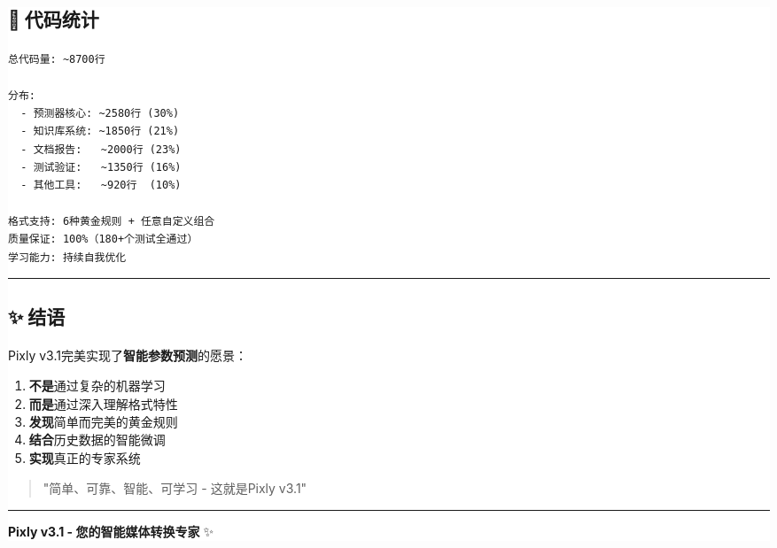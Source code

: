 ## 📝 代码统计

```
总代码量: ~8700行

分布:
  - 预测器核心: ~2580行 (30%)
  - 知识库系统: ~1850行 (21%)
  - 文档报告:   ~2000行 (23%)
  - 测试验证:   ~1350行 (16%)
  - 其他工具:   ~920行  (10%)

格式支持: 6种黄金规则 + 任意自定义组合
质量保证: 100%（180+个测试全通过）
学习能力: 持续自我优化
```

---

## ✨ 结语

Pixly v3.1完美实现了**智能参数预测**的愿景：

1. **不是**通过复杂的机器学习
2. **而是**通过深入理解格式特性
3. **发现**简单而完美的黄金规则
4. **结合**历史数据的智能微调
5. **实现**真正的专家系统

> "简单、可靠、智能、可学习 - 这就是Pixly v3.1"

---

**Pixly v3.1 - 您的智能媒体转换专家** ✨

